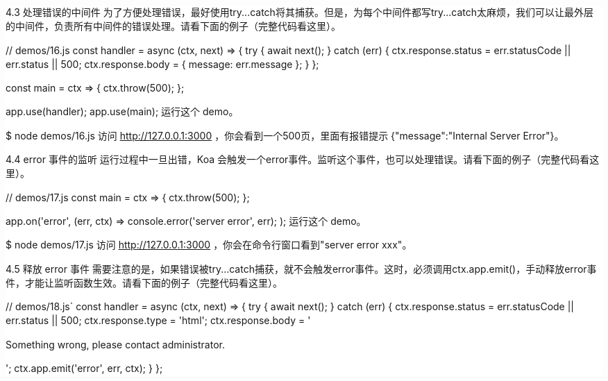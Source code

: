 

4.3 处理错误的中间件
为了方便处理错误，最好使用try...catch将其捕获。但是，为每个中间件都写try...catch太麻烦，我们可以让最外层的中间件，负责所有中间件的错误处理。请看下面的例子（完整代码看这里）。


// demos/16.js
const handler = async (ctx, next) => {
  try {
    await next();
  } catch (err) {
    ctx.response.status = err.statusCode || err.status || 500;
    ctx.response.body = {
      message: err.message
    };
  }
};

const main = ctx => {
  ctx.throw(500);
};

app.use(handler);
app.use(main);
运行这个 demo。


$ node demos/16.js
访问 http://127.0.0.1:3000 ，你会看到一个500页，里面有报错提示 {"message":"Internal Server Error"}。



4.4 error 事件的监听
运行过程中一旦出错，Koa 会触发一个error事件。监听这个事件，也可以处理错误。请看下面的例子（完整代码看这里）。


// demos/17.js
const main = ctx => {
  ctx.throw(500);
};

app.on('error', (err, ctx) =>
  console.error('server error', err);
);
运行这个 demo。


$ node demos/17.js
访问 http://127.0.0.1:3000 ，你会在命令行窗口看到"server error xxx"。

4.5 释放 error 事件
需要注意的是，如果错误被try...catch捕获，就不会触发error事件。这时，必须调用ctx.app.emit()，手动释放error事件，才能让监听函数生效。请看下面的例子（完整代码看这里）。


// demos/18.js`
const handler = async (ctx, next) => {
  try {
    await next();
  } catch (err) {
    ctx.response.status = err.statusCode || err.status || 500;
    ctx.response.type = 'html';
    ctx.response.body = '<p>Something wrong, please contact administrator.</p>';
    ctx.app.emit('error', err, ctx);
  }
};
